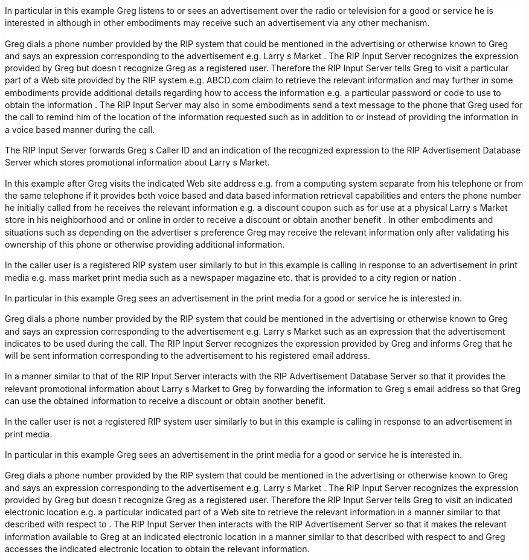 In particular in this example Greg listens to or sees an advertisement over the radio or television for a good or service he is interested in although in other embodiments may receive such an advertisement via any other mechanism.

Greg dials a phone number provided by the RIP system that could be mentioned in the advertising or otherwise known to Greg and says an expression corresponding to the advertisement e.g. Larry s Market . The RIP Input Server recognizes the expression provided by Greg but doesn t recognize Greg as a registered user. Therefore the RIP Input Server tells Greg to visit a particular part of a Web site provided by the RIP system e.g. ABCD.com claim to retrieve the relevant information and may further in some embodiments provide additional details regarding how to access the information e.g. a particular password or code to use to obtain the information . The RIP Input Server may also in some embodiments send a text message to the phone that Greg used for the call to remind him of the location of the information requested such as in addition to or instead of providing the information in a voice based manner during the call.

The RIP Input Server forwards Greg s Caller ID and an indication of the recognized expression to the RIP Advertisement Database Server which stores promotional information about Larry s Market.

In this example after Greg visits the indicated Web site address e.g. from a computing system separate from his telephone or from the same telephone if it provides both voice based and data based information retrieval capabilities and enters the phone number he initially called from he receives the relevant information e.g. a discount coupon such as for use at a physical Larry s Market store in his neighborhood and or online in order to receive a discount or obtain another benefit . In other embodiments and situations such as depending on the advertiser s preference Greg may receive the relevant information only after validating his ownership of this phone or otherwise providing additional information.

In the caller user is a registered RIP system user similarly to but in this example is calling in response to an advertisement in print media e.g. mass market print media such as a newspaper magazine etc. that is provided to a city region or nation .

In particular in this example Greg sees an advertisement in the print media for a good or service he is interested in.

Greg dials a phone number provided by the RIP system that could be mentioned in the advertising or otherwise known to Greg and says an expression corresponding to the advertisement e.g. Larry s Market such as an expression that the advertisement indicates to be used during the call. The RIP Input Server recognizes the expression provided by Greg and informs Greg that he will be sent information corresponding to the advertisement to his registered email address.

In a manner similar to that of the RIP Input Server interacts with the RIP Advertisement Database Server so that it provides the relevant promotional information about Larry s Market to Greg by forwarding the information to Greg s email address so that Greg can use the obtained information to receive a discount or obtain another benefit.

In the caller user is not a registered RIP system user similarly to but in this example is calling in response to an advertisement in print media.

In particular in this example Greg sees an advertisement in the print media for a good or service he is interested in.

Greg dials a phone number provided by the RIP system that could be mentioned in the advertising or otherwise known to Greg and says an expression corresponding to the advertisement e.g. Larry s Market . The RIP Input Server recognizes the expression provided by Greg but doesn t recognize Greg as a registered user. Therefore the RIP Input Server tells Greg to visit an indicated electronic location e.g. a particular indicated part of a Web site to retrieve the relevant information in a manner similar to that described with respect to . The RIP Input Server then interacts with the RIP Advertisement Server so that it makes the relevant information available to Greg at an indicated electronic location in a manner similar to that described with respect to and Greg accesses the indicated electronic location to obtain the relevant information.
